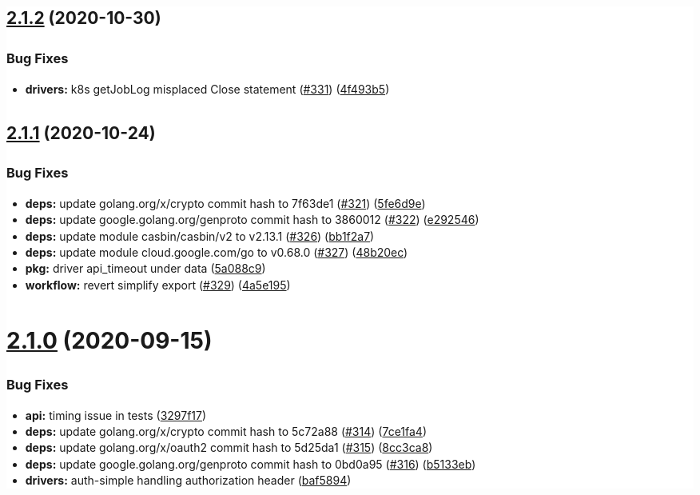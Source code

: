## [2.1.2](https://github.com/honeydipper/honeydipper/compare/v2.1.1...v2.1.2) (2020-10-30)


### Bug Fixes

* **drivers:** k8s getJobLog misplaced Close statement ([#331](https://github.com/honeydipper/honeydipper/issues/331)) ([4f493b5](https://github.com/honeydipper/honeydipper/commit/4f493b5fb8b6f16c83fc6e1d4a3ae49bce1a8bd3))

## [2.1.1](https://github.com/honeydipper/honeydipper/compare/v2.1.0...v2.1.1) (2020-10-24)


### Bug Fixes

* **deps:** update golang.org/x/crypto commit hash to 7f63de1 ([#321](https://github.com/honeydipper/honeydipper/issues/321)) ([5fe6d9e](https://github.com/honeydipper/honeydipper/commit/5fe6d9ee30309863844d508b1871b4a9e44790ee))
* **deps:** update google.golang.org/genproto commit hash to 3860012 ([#322](https://github.com/honeydipper/honeydipper/issues/322)) ([e292546](https://github.com/honeydipper/honeydipper/commit/e2925461102024260bd8b9d6a49df84da59f163e))
* **deps:** update module casbin/casbin/v2 to v2.13.1 ([#326](https://github.com/honeydipper/honeydipper/issues/326)) ([bb1f2a7](https://github.com/honeydipper/honeydipper/commit/bb1f2a76007b93e8c4dae12ef9803046746f9ae1))
* **deps:** update module cloud.google.com/go to v0.68.0 ([#327](https://github.com/honeydipper/honeydipper/issues/327)) ([48b20ec](https://github.com/honeydipper/honeydipper/commit/48b20ec06241aae3b059834dfae4c8893f1eba62))
* **pkg:** driver api_timeout under data ([5a088c9](https://github.com/honeydipper/honeydipper/commit/5a088c9b8a549e3c856e71d1e4961c695d2188c9))
* **workflow:** revert simplify export ([#329](https://github.com/honeydipper/honeydipper/issues/329)) ([4a5e195](https://github.com/honeydipper/honeydipper/commit/4a5e19571438c7756405f6eac4c5e31795e066c8))

# [2.1.0](https://github.com/honeydipper/honeydipper/compare/v2.0.0...v2.1.0) (2020-09-15)


### Bug Fixes

* **api:** timing issue in tests ([3297f17](https://github.com/honeydipper/honeydipper/commit/3297f17eb5f927fd4a8850d658d0edddfb5b6bf5))
* **deps:** update golang.org/x/crypto commit hash to 5c72a88 ([#314](https://github.com/honeydipper/honeydipper/issues/314)) ([7ce1fa4](https://github.com/honeydipper/honeydipper/commit/7ce1fa4b44c3eb9e38e804e30070c9774b4aae4a))
* **deps:** update golang.org/x/oauth2 commit hash to 5d25da1 ([#315](https://github.com/honeydipper/honeydipper/issues/315)) ([8cc3ca8](https://github.com/honeydipper/honeydipper/commit/8cc3ca8d60ed58b1e1321a303d387718b0a3b8a6))
* **deps:** update google.golang.org/genproto commit hash to 0bd0a95 ([#316](https://github.com/honeydipper/honeydipper/issues/316)) ([b5133eb](https://github.com/honeydipper/honeydipper/commit/b5133ebbe203a4f8511b75afbfd7eb91bec3beef))
* **drivers:** auth-simple handling authorization header ([baf5894](https://github.com/honeydipper/honeydipper/commit/baf589426bea7d803137873347d734c9dc2022ef))
